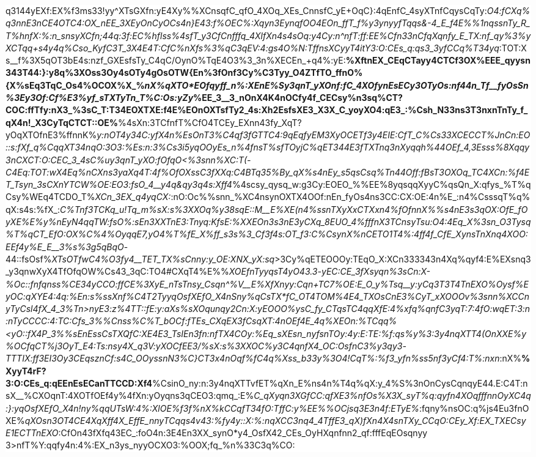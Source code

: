 q3144yEXf:EX%f3ms33!yy^XTsGXfn:yE4Xy%%XCnsqfC_qfO_4XOq_XEs_CnnsfC_yE+OqC}:4qEnfC_4syXTnfCqysCqTy:_O4:_fCXq%q3nnE3nCE4OTC4:OX_nEE_3XEyOnCyOCs4n}E43:f%OEC%:Xqyn3EynqfOO4EOn_ffT_f%y3ynyyfTqqs&-4_E_f4E%%1nqssnTy_R_T%hnfX:%:n_snsyXCfn_;44q:3f:EC%hflss%4sfT_y3CfCnfffq_4XlfXn4s4sOq:y4Cy:n^nfT:ff:EE%_Cfn33nCfqXqnfy_E_TX:nf_qy%3%yXCTqq+s4y4q%Cso_KyfC3T_3X4E4T:CfC%nXfs%3_%qC3qEV:4:gs4O%N:TffnsXCyyT4itY3:O:CEs_q:qs3_3yfCCq%T34yq_:TOT:Xs__f%3X5qOT3bE4s:nzf_GXEsfsTy_C4qC/OynO%TqE4O3%3_3n%XECEn_+q4%:yE:__%XftnEX_CEqCTayy4CTCf3OX%EEE_qyysn343T44:}:y8q%3XOss3Oy4sOTy4gOsOTW{En%3fOnf3Cy%C3Tyy_O4ZTfTO_ffnO%{X%sEq3TqC_Os4%OCOX%X_%_nX%qXTO*EOfqyff_n%:XEnE%Sy3qnT_yXOnf:fC_4XOfynEsECy3OTyOs:nf44n_Tf__fyOsSn%3Ey3Of:Cf%E3%yf_sTXTyTn_T%C:Os:yZy_%EE_3__3_nOnX4K4nOCfy4f_CECsy%n3sq%CT?COC:ffTfy:nX3_%3sC_T:T34EOXTXE:f4E%EOnOXTsfTy2_4s:Xh2EsfsXE3_X3X_C_yoyXO4:qE3_:%Csh_N33ns3T3nxnTnTy_f_qX4n!_X3CyTqCTCT::OE%__%4sXn:3TCfnfT%CfO4TCEy_EXnn43fy_XqT?yOqXTOfnE3%ffnnK%_y:nOT4y34C:yfX4n%EsOnT3%C4qf3fGTTC4:9qEqfyEM3XyOCETf3y4EIE:CfT_C%Cs33XCECCT%JnCn:EO::s:fXf_q%_CqqXT34nqO:3O3_:%Es:n:3%Cs3i5yqOOyEs_n%4fnsT%_sfTOyjC%qET344E3fTXTnq3nXyqqh%44OEf_4,_3Esss%8Xqqy3nCXCT:O:CEC_3_4sC%uy3qnT_yXO:fOfqO<%3snn_%XC:T(-C4Eq_:TOT:wX4Eq%nCXns3yaXq4T:4f%OfOXssC3fXXq:C4BTq35%By_qX%s4nEy_s5qsCsq%Tn44Off:fBsT3OXOq_TC4XCn:%f4ET_Tsyn_3sCXnYTCW%OE:EO3:fsO_4__y4q&qy3q4s:Xff4_%4scsy_qysq_w:g3Cy:EOEO_%%EE%8yqsqqXyyC%qsQn_X:qfys_%T%qCsy%WEq4TCDO_T%_XCn_3EX_q4yqCX:_:nO:Oc%%snn_%XC4nsynOXTX4OOf:nEn_fyOs4ns3CC:CX:OE:4n%E_:n4%CsssqT%q%qX:s4s:%fX_:_C%Tnf3TCKq_u!Tq_m%sX:s%3XXOq%y38sqE::M__E%XE(n4%ssnTXyXxCTXxn4%fOfnnX%%s4nE3s3qOX:OfE_fOyXE%E%_y%nEyN4qqTW:fsO%:sEn3XXTnE3:Tnyq:KfsE:_%XXEOn3s3nE3yCXq_8EUO_4%fffnX3TCnsyTsu:O4:4Eq_X%3sn_O3Tysq%T%qCT_EfO:OX%C%4%OyqqE7,yO4%T%fE_X%ff_s3s%3_Cf3f4s:OT_f3:C%CsynX%nCETO1T4%:4ff4f_CfE_XynsTnXnq4XOO:EEf4y%E_E__3%s%3g5qBqO_-44::fsOsf%_XTsOTfwC4%O3fy4__TET_TX%sCnny:y_OE:XNX_yX:sq_>3Cy%qETEOOOy:TEqO_X:XCn333343n4Xq%qyf4:E%EXsnq3_y3qnwXyX4TfOfqOW%Cs43_3qC:TO4#CXqT4%E%%_XOEfnTyyqsT4yO43.3-yEC:CE_3fXsyqn%3sCn:X-%Oc::fnfqnss%CE34yCCO:ffCE%_3XyE_nTsTnsy_Csqn^%V__E%XfXnyy:Cqn+TC7%OE:E_O_y%Tsq__y:yCq3T3T4TnEXO%Oysf%EyOC:qXYE4:4q:%En:s%ssXnf%_C4T2TyyqOsfXEfO_X4nSny%qCsTX*fC_OT4TOM%4E4_TXOsCnE3%CyT_xXOOOv%3snn_%XCCnyTyCsl4fX_4_3%Tn>_nyE3:z%4TT::fE:_y:aXs%sXOqunqy2Cn:X:yEOOO%ysC_fy_CTqsTC4qqXfE:4%xfq%qnfC3yqT:7:4fO:wqET:3_:n:nTyCCCC:4:TC:Cfs_3%%_Cnss%C%T_bOCf:_fTEs_CXqEX3fCsqXT:4nOEf4E_4q%XEOn:%TCqq%<yO::_fX4P_3%%sEnEssCsTXQfC_:XE4E3_TsIEn3fn:nfTX4COy:%Eq_sXEsn_nyfsnTOy:4y:E:TE:%f:qs_%_y%3:3y4nqXTT4(OnXXE%_y%OCfqCT%j3OyT_E4:Ts:nsy4X_q3V:yXOCfEE3_/%sX:s%3XXOC%y3C4qnfX4_OC:OsfnC3%y3qy3_-TTTIX__:ff3EI3Oy3CEqsznCf:s4C_OOyssnN3%C}CT3x4nOqf%fC4q%Xss_b33y%3O4!CqT%:%f3_yfn%ss5nf3yCf4:T%:nxn__:nX%__%XyyT4rF?3:O:CEs_q:qEEnEsECanTTCCD:Xf4__%CsinO_ny:n:3y4nqXTTvfET%qXn_E%ns4n%T4q%qX:y_4%S%3nOnCysCqnqyE44.E:C4T:nsX__%CXOqnT:4XOTfOEf4y%4fXn:yOyqns3qCEO3:qmq_:E%_C_qXyqn3XGfCC:qfXE3%nfOs%X3X_syT%q:qyfn4XOqfffnnOyXC4q:}:yqOsfXEfO_X4n!ny%qqUTsW:4%:XlOE%f3f%nX%kCCqfT34fO:TffC:y%EE%%OCjsq3E3n4f:ETyE%_:fqny%nsOC:q%js4Eu3fnOXE%_qXOsn3OT4CE4XqXff4X_EffE_nnyTCqqs4v43:%fy4y::X:%:nqXCC3nq4_4TffE3_qX)fXn4X4snTXy_CCqO:CEy_Xf:EX_TXECsyE1ECTTnEXO_:CfOn43fXfq43EC_:foO4n:3E4En3XX_synO*y4_OsfX42_CEs_OyHXqnfnn2_qf:fffEqEOsqnyy 3>nfT%Y:qqfy4n:4%:EX_n3ys_nyyOCXO3:%OOX;fq_%n%33C3q%CO: